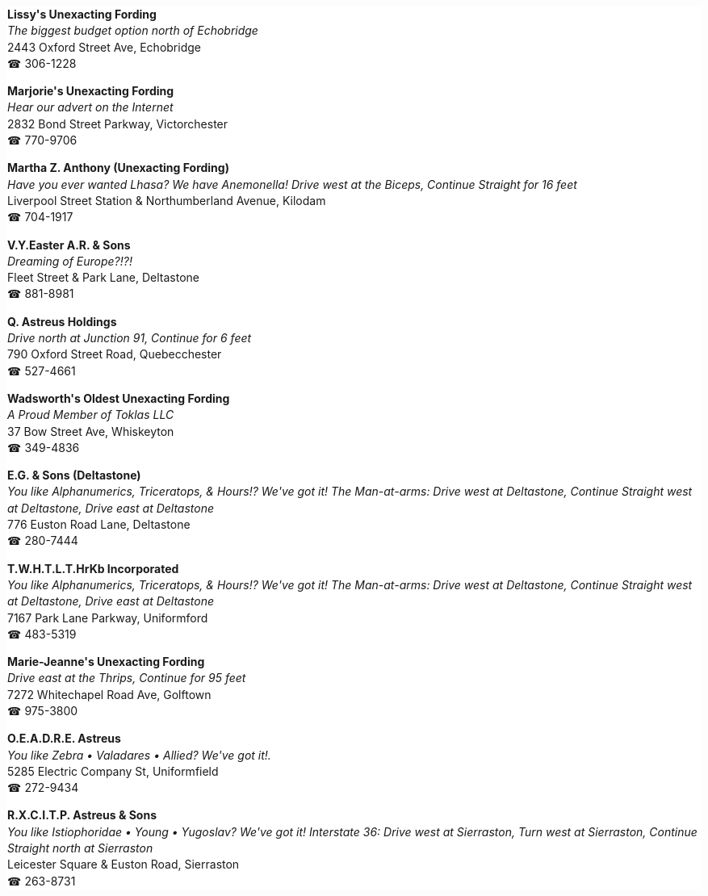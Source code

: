 **Lissy's Unexacting Fording**  
_The biggest budget option north of Echobridge_  
2443 Oxford Street Ave, Echobridge  
☎ 306-1228

**Marjorie's Unexacting Fording**  
_Hear our advert on the Internet_  
2832 Bond Street Parkway, Victorchester  
☎ 770-9706

**Martha Z. Anthony (Unexacting Fording)**  
_Have you ever wanted Lhasa? We have Anemonella! 
Drive west at the Biceps, Continue Straight for 16 feet_  
Liverpool Street Station & Northumberland Avenue, Kilodam  
☎ 704-1917

**V.Y.Easter A.R. & Sons**  
_Dreaming of Europe?!?!_  
Fleet Street & Park Lane, Deltastone  
☎ 881-8981

**Q. Astreus Holdings**  
_Drive north at Junction 91, Continue for 6 feet_  
790 Oxford Street Road, Quebecchester  
☎ 527-4661

**Wadsworth's Oldest Unexacting Fording**  
_A Proud Member of Toklas LLC_  
37 Bow Street Ave, Whiskeyton  
☎ 349-4836

**E.G. & Sons (Deltastone)**  
_You like Alphanumerics, Triceratops, & Hours!? We've got it! 
The Man-at-arms: Drive west at Deltastone, Continue Straight west at Deltastone, Drive east at Deltastone_  
776 Euston Road Lane, Deltastone  
☎ 280-7444

**T.W.H.T.L.T.HrKb Incorporated**  
_You like Alphanumerics, Triceratops, & Hours!? We've got it! 
The Man-at-arms: Drive west at Deltastone, Continue Straight west at Deltastone, Drive east at Deltastone_  
7167 Park Lane Parkway, Uniformford  
☎ 483-5319

**Marie-Jeanne's Unexacting Fording**  
_Drive east at the Thrips, Continue for 95 feet_  
7272 Whitechapel Road Ave, Golftown  
☎ 975-3800

**O.E.A.D.R.E. Astreus**  
_You like Zebra • Valadares • Allied? We've got it!._  
5285 Electric Company St, Uniformfield  
☎ 272-9434

**R.X.C.I.T.P. Astreus & Sons**  
_You like Istiophoridae • Young • Yugoslav? We've got it! 
Interstate 36: Drive west at Sierraston, Turn west at Sierraston, Continue Straight north at Sierraston_  
Leicester Square & Euston Road, Sierraston  
☎ 263-8731
